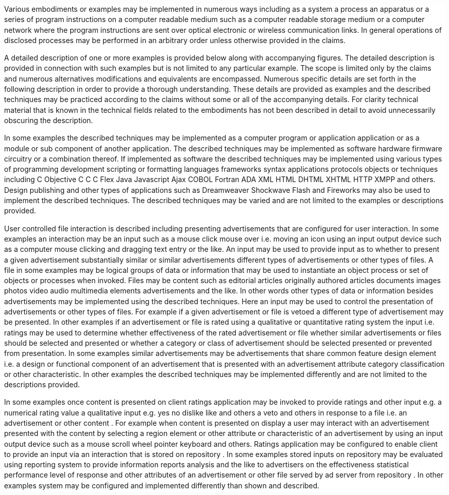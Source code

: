 Various embodiments or examples may be implemented in numerous ways including as a system a process an apparatus or a series of program instructions on a computer readable medium such as a computer readable storage medium or a computer network where the program instructions are sent over optical electronic or wireless communication links. In general operations of disclosed processes may be performed in an arbitrary order unless otherwise provided in the claims.

A detailed description of one or more examples is provided below along with accompanying figures. The detailed description is provided in connection with such examples but is not limited to any particular example. The scope is limited only by the claims and numerous alternatives modifications and equivalents are encompassed. Numerous specific details are set forth in the following description in order to provide a thorough understanding. These details are provided as examples and the described techniques may be practiced according to the claims without some or all of the accompanying details. For clarity technical material that is known in the technical fields related to the embodiments has not been described in detail to avoid unnecessarily obscuring the description.

In some examples the described techniques may be implemented as a computer program or application application or as a module or sub component of another application. The described techniques may be implemented as software hardware firmware circuitry or a combination thereof. If implemented as software the described techniques may be implemented using various types of programming development scripting or formatting languages frameworks syntax applications protocols objects or techniques including C Objective C C C Flex Java Javascript Ajax COBOL Fortran ADA XML HTML DHTML XHTML HTTP XMPP and others. Design publishing and other types of applications such as Dreamweaver Shockwave Flash and Fireworks may also be used to implement the described techniques. The described techniques may be varied and are not limited to the examples or descriptions provided.

User controlled file interaction is described including presenting advertisements that are configured for user interaction. In some examples an interaction may be an input such as a mouse click mouse over i.e. moving an icon using an input output device such as a computer mouse clicking and dragging text entry or the like. An input may be used to provide input as to whether to present a given advertisement substantially similar or similar advertisements different types of advertisements or other types of files. A file in some examples may be logical groups of data or information that may be used to instantiate an object process or set of objects or processes when invoked. Files may be content such as editorial articles originally authored articles documents images photos video audio multimedia elements advertisements and the like. In other words other types of data or information besides advertisements may be implemented using the described techniques. Here an input may be used to control the presentation of advertisements or other types of files. For example if a given advertisement or file is vetoed a different type of advertisement may be presented. In other examples if an advertisement or file is rated using a qualitative or quantitative rating system the input i.e. ratings may be used to determine whether effectiveness of the rated advertisement or file whether similar advertisements or files should be selected and presented or whether a category or class of advertisement should be selected presented or prevented from presentation. In some examples similar advertisements may be advertisements that share common feature design element i.e. a design or functional component of an advertisement that is presented with an advertisement attribute category classification or other characteristic. In other examples the described techniques may be implemented differently and are not limited to the descriptions provided.

In some examples once content is presented on client ratings application may be invoked to provide ratings and other input e.g. a numerical rating value a qualitative input e.g. yes no dislike like and others a veto and others in response to a file i.e. an advertisement or other content . For example when content is presented on display a user may interact with an advertisement presented with the content by selecting a region element or other attribute or characteristic of an advertisement by using an input output device such as a mouse scroll wheel pointer keyboard and others. Ratings application may be configured to enable client to provide an input via an interaction that is stored on repository . In some examples stored inputs on repository may be evaluated using reporting system to provide information reports analysis and the like to advertisers on the effectiveness statistical performance level of response and other attributes of an advertisement or other file served by ad server from repository . In other examples system may be configured and implemented differently than shown and described.
